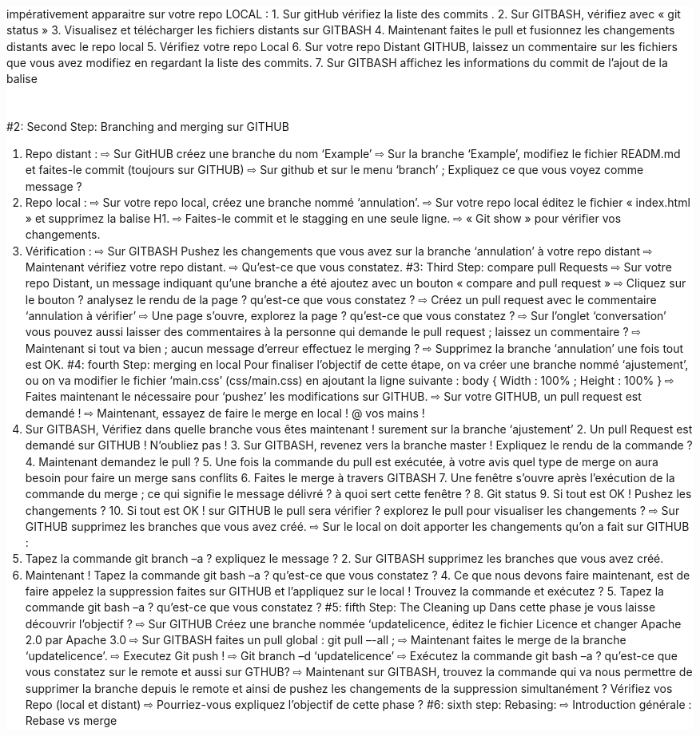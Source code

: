 impérativement apparaitre sur votre repo LOCAL : 1. Sur gitHub vérifiez la liste des commits . 2. Sur GITBASH, vérifiez avec « git status » 3. Visualisez et télécharger les fichiers distants sur GITBASH 4. Maintenant faites le pull et fusionnez les changements distants avec le repo local 5. Vérifiez votre repo Local 6. Sur votre repo Distant GITHUB, laissez un commentaire sur les fichiers que vous avez modifiez 
en regardant la liste des commits. 7. Sur GITBASH affichez les informations du commit de l’ajout de la balise <h1></h1> 
#2: Second Step: Branching and merging sur GITHUB 
1. Repo distant : 
⇨ Sur GitHUB créez une branche du nom ‘Example’ ⇨ Sur la branche ‘Example’, modifiez le fichier READM.md et faites-le commit (toujours sur GITHUB) ⇨ Sur github et sur le menu ‘branch’ ; Expliquez ce que vous voyez comme message ? 
2. Repo local : 
⇨ Sur votre repo local, créez une branche nommé ‘annulation’. ⇨ Sur votre repo local éditez le fichier « index.html » et supprimez la balise H1. ⇨ Faites-le commit et le stagging en une seule ligne. ⇨ « Git show » pour vérifier vos changements. 
3. Vérification : 
⇨ Sur GITBASH Pushez les changements que vous avez sur la branche ‘annulation’ à votre repo 
distant ⇨ Maintenant vérifiez votre repo distant. ⇨ Qu’est-ce que vous constatez. 
#3: Third Step: compare pull Requests 
⇨ Sur votre repo Distant, un message indiquant qu’une branche a été ajoutez avec un bouton 
« compare and pull request » ⇨ Cliquez sur le bouton ? analysez le rendu de la page ? qu’est-ce que vous constatez ? ⇨ Créez un pull request avec le commentaire ‘annulation à vérifier’ ⇨ Une page s’ouvre, explorez la page ? qu’est-ce que vous constatez ? ⇨ Sur l’onglet ‘conversation’ vous pouvez aussi laisser des commentaires à la personne qui demande 
le pull request ; laissez un commentaire ? 
⇨ Maintenant si tout va bien ; aucun message d’erreur effectuez le merging ? ⇨ Supprimez la branche ‘annulation’ une fois tout est OK. 
#4: fourth Step: merging en local 
Pour finaliser l’objectif de cette étape, on va créer une branche nommé ‘ajustement’, ou on va modifier le fichier ‘main.css’ (css/main.css) en ajoutant la ligne suivante : 
body { 
Width : 100% ; Height : 100% } 
⇨ Faites maintenant le nécessaire pour ‘pushez’ les modifications sur GITHUB. ⇨ Sur votre GITHUB, un pull request est demandé ! ⇨ Maintenant, essayez de faire le merge en local ! @ vos mains ! 
1. Sur GITBASH, Vérifiez dans quelle branche vous êtes maintenant ! surement sur la branche 
‘ajustement’ 2. Un pull Request est demandé sur GITHUB ! N’oubliez pas ! 3. Sur GITBASH, revenez vers la branche master ! Expliquez le rendu de la commande ? 4. Maintenant demandez le pull ? 5. Une fois la commande du pull est exécutée, à votre avis quel type de merge on aura besoin 
pour faire un merge sans conflits 6. Faites le merge à travers GITBASH 7. Une fenêtre s’ouvre après l’exécution de la commande du merge ; ce qui signifie le message 
délivré ? à quoi sert cette fenêtre ? 8. Git status 9. Si tout est OK ! Pushez les changements ? 10. Si tout est OK ! sur GITHUB le pull sera vérifier ? explorez le pull pour visualiser les 
changements ? 
⇨ Sur GITHUB supprimez les branches que vous avez créé. ⇨ Sur le local on doit apporter les changements qu’on a fait sur GITHUB : 
1. Tapez la commande git branch –a ? expliquez le message ? 2. Sur GITBASH supprimez les branches que vous avez créé. 
3. Maintenant ! Tapez la commande git bash –a ? qu’est-ce que vous constatez ? 4. Ce que nous devons faire maintenant, est de faire appelez la suppression faites sur GITHUB et 
l’appliquez sur le local ! Trouvez la commande et exécutez ? 5. Tapez la commande git bash –a ? qu’est-ce que vous constatez ? 
#5: fifth Step: The Cleaning up 
Dans cette phase je vous laisse découvrir l’objectif ? ⇨ Sur GITHUB Créez une branche nommée ‘updatelicence, éditez le fichier Licence et changer 
Apache 2.0 par Apache 3.0 ⇨ Sur GITBASH faites un pull global : git pull –-all ; ⇨ Maintenant faites le merge de la branche ‘updatelicence’. ⇨ Executez Git push ! ⇨ Git branch –d ‘updatelicence’ ⇨ Exécutez la commande git bash –a ? qu’est-ce que vous constatez sur le remote et aussi sur 
GTHUB? 
⇨ Maintenant sur GITBASH, trouvez la commande qui va nous permettre de supprimer la branche 
depuis le remote et ainsi de pushez les changements de la suppression simultanément ? Vérifiez vos Repo (local et distant) ⇨ Pourriez-vous expliquez l’objectif de cette phase ? 
#6: sixth step: Rebasing: 
⇨ Introduction générale : Rebase vs merge 